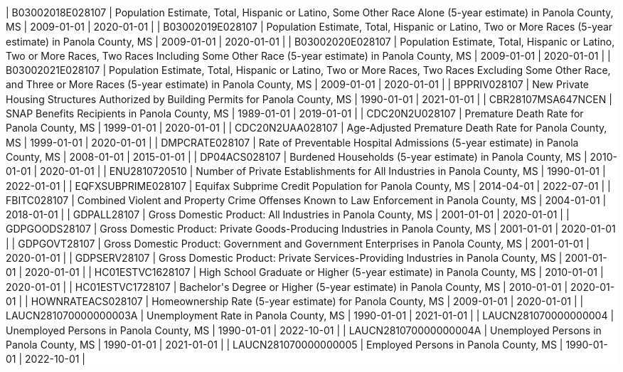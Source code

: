 | B03002018E028107          | Population Estimate, Total, Hispanic or Latino, Some Other Race Alone (5-year estimate) in Panola County, MS                                                               | 2009-01-01          | 2020-01-01        |
| B03002019E028107          | Population Estimate, Total, Hispanic or Latino, Two or More Races (5-year estimate) in Panola County, MS                                                                   | 2009-01-01          | 2020-01-01        |
| B03002020E028107          | Population Estimate, Total, Hispanic or Latino, Two or More Races, Two Races Including Some Other Race (5-year estimate) in Panola County, MS                              | 2009-01-01          | 2020-01-01        |
| B03002021E028107          | Population Estimate, Total, Hispanic or Latino, Two or More Races, Two Races Excluding Some Other Race, and Three or More Races (5-year estimate) in Panola County, MS     | 2009-01-01          | 2020-01-01        |
| BPPRIV028107              | New Private Housing Structures Authorized by Building Permits for Panola County, MS                                                                                        | 1990-01-01          | 2021-01-01        |
| CBR28107MSA647NCEN        | SNAP Benefits Recipients in Panola County, MS                                                                                                                              | 1989-01-01          | 2019-01-01        |
| CDC20N2U028107            | Premature Death Rate for Panola County, MS                                                                                                                                 | 1999-01-01          | 2020-01-01        |
| CDC20N2UAA028107          | Age-Adjusted Premature Death Rate for Panola County, MS                                                                                                                    | 1999-01-01          | 2020-01-01        |
| DMPCRATE028107            | Rate of Preventable Hospital Admissions (5-year estimate) in Panola County, MS                                                                                             | 2008-01-01          | 2015-01-01        |
| DP04ACS028107             | Burdened Households (5-year estimate) in Panola County, MS                                                                                                                 | 2010-01-01          | 2020-01-01        |
| ENU2810720510             | Number of Private Establishments for All Industries in Panola County, MS                                                                                                   | 1990-01-01          | 2022-01-01        |
| EQFXSUBPRIME028107        | Equifax Subprime Credit Population for Panola County, MS                                                                                                                   | 2014-04-01          | 2022-07-01        |
| FBITC028107               | Combined Violent and Property Crime Offenses Known to Law Enforcement in Panola County, MS                                                                                 | 2004-01-01          | 2018-01-01        |
| GDPALL28107               | Gross Domestic Product: All Industries in Panola County, MS                                                                                                                | 2001-01-01          | 2020-01-01        |
| GDPGOODS28107             | Gross Domestic Product: Private Goods-Producing Industries in Panola County, MS                                                                                            | 2001-01-01          | 2020-01-01        |
| GDPGOVT28107              | Gross Domestic Product: Government and Government Enterprises in Panola County, MS                                                                                         | 2001-01-01          | 2020-01-01        |
| GDPSERV28107              | Gross Domestic Product: Private Services-Providing Industries in Panola County, MS                                                                                         | 2001-01-01          | 2020-01-01        |
| HC01ESTVC1628107          | High School Graduate or Higher (5-year estimate) in Panola County, MS                                                                                                      | 2010-01-01          | 2020-01-01        |
| HC01ESTVC1728107          | Bachelor's Degree or Higher (5-year estimate) in Panola County, MS                                                                                                         | 2010-01-01          | 2020-01-01        |
| HOWNRATEACS028107         | Homeownership Rate (5-year estimate) for Panola County, MS                                                                                                                 | 2009-01-01          | 2020-01-01        |
| LAUCN281070000000003A     | Unemployment Rate in Panola County, MS                                                                                                                                     | 1990-01-01          | 2021-01-01        |
| LAUCN281070000000004      | Unemployed Persons in Panola County, MS                                                                                                                                    | 1990-01-01          | 2022-10-01        |
| LAUCN281070000000004A     | Unemployed Persons in Panola County, MS                                                                                                                                    | 1990-01-01          | 2021-01-01        |
| LAUCN281070000000005      | Employed Persons in Panola County, MS                                                                                                                                      | 1990-01-01          | 2022-10-01        |